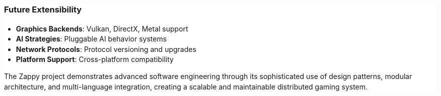 ### Future Extensibility
- **Graphics Backends**: Vulkan, DirectX, Metal support
- **AI Strategies**: Pluggable AI behavior systems
- **Network Protocols**: Protocol versioning and upgrades
- **Platform Support**: Cross-platform compatibility

The Zappy project demonstrates advanced software engineering through its sophisticated use of design patterns, modular architecture, and multi-language integration, creating a scalable and maintainable distributed gaming system.
